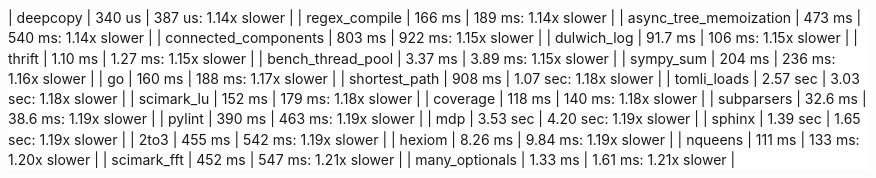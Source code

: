 | deepcopy                   | 340 us                                                                                                            | 387 us: 1.14x slower                                                                                                    |
| regex_compile              | 166 ms                                                                                                            | 189 ms: 1.14x slower                                                                                                    |
| async_tree_memoization     | 473 ms                                                                                                            | 540 ms: 1.14x slower                                                                                                    |
| connected_components       | 803 ms                                                                                                            | 922 ms: 1.15x slower                                                                                                    |
| dulwich_log                | 91.7 ms                                                                                                           | 106 ms: 1.15x slower                                                                                                    |
| thrift                     | 1.10 ms                                                                                                           | 1.27 ms: 1.15x slower                                                                                                   |
| bench_thread_pool          | 3.37 ms                                                                                                           | 3.89 ms: 1.15x slower                                                                                                   |
| sympy_sum                  | 204 ms                                                                                                            | 236 ms: 1.16x slower                                                                                                    |
| go                         | 160 ms                                                                                                            | 188 ms: 1.17x slower                                                                                                    |
| shortest_path              | 908 ms                                                                                                            | 1.07 sec: 1.18x slower                                                                                                  |
| tomli_loads                | 2.57 sec                                                                                                          | 3.03 sec: 1.18x slower                                                                                                  |
| scimark_lu                 | 152 ms                                                                                                            | 179 ms: 1.18x slower                                                                                                    |
| coverage                   | 118 ms                                                                                                            | 140 ms: 1.18x slower                                                                                                    |
| subparsers                 | 32.6 ms                                                                                                           | 38.6 ms: 1.19x slower                                                                                                   |
| pylint                     | 390 ms                                                                                                            | 463 ms: 1.19x slower                                                                                                    |
| mdp                        | 3.53 sec                                                                                                          | 4.20 sec: 1.19x slower                                                                                                  |
| sphinx                     | 1.39 sec                                                                                                          | 1.65 sec: 1.19x slower                                                                                                  |
| 2to3                       | 455 ms                                                                                                            | 542 ms: 1.19x slower                                                                                                    |
| hexiom                     | 8.26 ms                                                                                                           | 9.84 ms: 1.19x slower                                                                                                   |
| nqueens                    | 111 ms                                                                                                            | 133 ms: 1.20x slower                                                                                                    |
| scimark_fft                | 452 ms                                                                                                            | 547 ms: 1.21x slower                                                                                                    |
| many_optionals             | 1.33 ms                                                                                                           | 1.61 ms: 1.21x slower                                                                                                   |